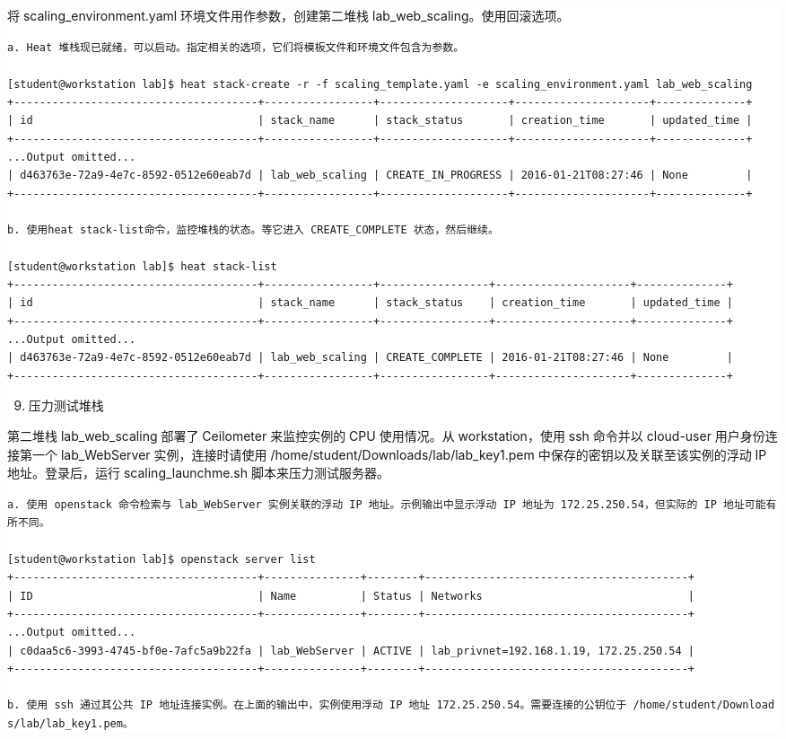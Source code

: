 将 scaling_environment.yaml 环境文件用作参数，创建第二堆栈 lab_web_scaling。使用回滚选项。

    a. Heat 堆栈现已就绪，可以启动。指定相关的选项，它们将模板文件和环境文件包含为参数。

    [student@workstation lab]$ heat stack-create -r -f scaling_template.yaml -e scaling_environment.yaml lab_web_scaling
    +--------------------------------------+-----------------+--------------------+---------------------+--------------+
    | id                                   | stack_name      | stack_status       | creation_time       | updated_time |
    +--------------------------------------+-----------------+--------------------+---------------------+--------------+
    ...Output omitted...
    | d463763e-72a9-4e7c-8592-0512e60eab7d | lab_web_scaling | CREATE_IN_PROGRESS | 2016-01-21T08:27:46 | None         |
    +--------------------------------------+-----------------+--------------------+---------------------+--------------+

    b. 使用heat stack-list命令，监控堆栈的状态。等它进入 CREATE_COMPLETE 状态，然后继续。

    [student@workstation lab]$ heat stack-list
    +--------------------------------------+-----------------+-----------------+---------------------+--------------+
    | id                                   | stack_name      | stack_status    | creation_time       | updated_time |
    +--------------------------------------+-----------------+-----------------+---------------------+--------------+
    ...Output omitted...
    | d463763e-72a9-4e7c-8592-0512e60eab7d | lab_web_scaling | CREATE_COMPLETE | 2016-01-21T08:27:46 | None         |
    +--------------------------------------+-----------------+-----------------+---------------------+--------------+

9. 压力测试堆栈

第二堆栈 lab_web_scaling 部署了 Ceilometer 来监控实例的 CPU 使用情况。从 workstation，使用 ssh 命令并以 cloud-user 用户身份连接第一个 lab_WebServer 实例，连接时请使用 /home/student/Downloads/lab/lab_key1.pem 中保存的密钥以及关联至该实例的浮动 IP 地址。登录后，运行 scaling_launchme.sh 脚本来压力测试服务器。

    a. 使用 openstack 命令检索与 lab_WebServer 实例关联的浮动 IP 地址。示例输出中显示浮动 IP 地址为 172.25.250.54，但实际的 IP 地址可能有所不同。

    [student@workstation lab]$ openstack server list
    +--------------------------------------+---------------+--------+-----------------------------------------+
    | ID                                   | Name          | Status | Networks                                |
    +--------------------------------------+---------------+--------+-----------------------------------------+
    ...Output omitted...
    | c0daa5c6-3993-4745-bf0e-7afc5a9b22fa | lab_WebServer | ACTIVE | lab_privnet=192.168.1.19, 172.25.250.54 |
    +--------------------------------------+---------------+--------+-----------------------------------------+

    b. 使用 ssh 通过其公共 IP 地址连接实例。在上面的输出中，实例使用浮动 IP 地址 172.25.250.54。需要连接的公钥位于 /home/student/Downloads/lab/lab_key1.pem。
